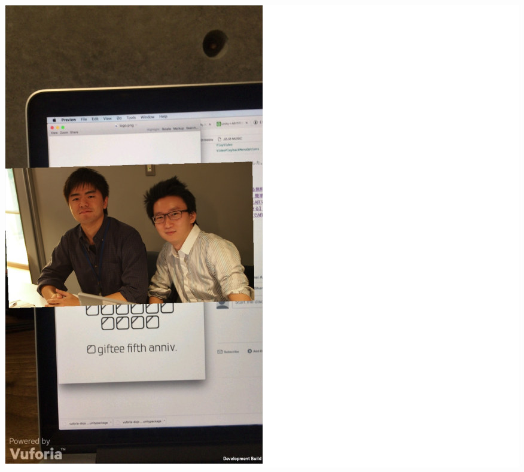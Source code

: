 <img src="/assets/images/2016-07-31/5anniv_demo.jpeg" style="width:50%;border: 1px #f2f2f2 solid;" />